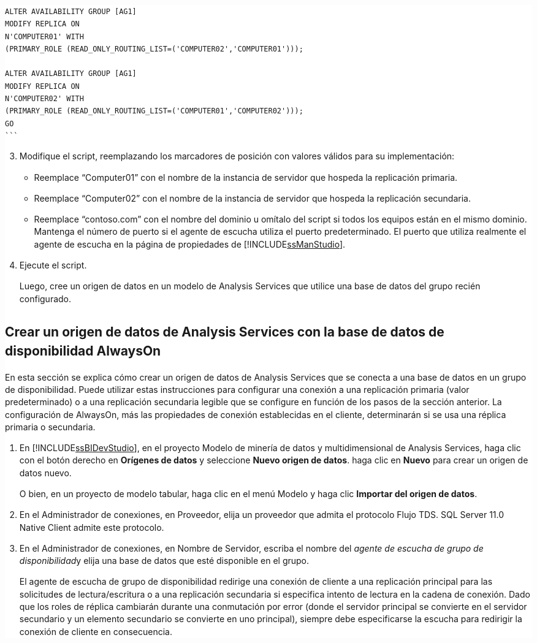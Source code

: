     ALTER AVAILABILITY GROUP [AG1]   
    MODIFY REPLICA ON  
    N'COMPUTER01' WITH   
    (PRIMARY_ROLE (READ_ONLY_ROUTING_LIST=('COMPUTER02','COMPUTER01')));  
  
    ALTER AVAILABILITY GROUP [AG1]   
    MODIFY REPLICA ON  
    N'COMPUTER02' WITH   
    (PRIMARY_ROLE (READ_ONLY_ROUTING_LIST=('COMPUTER01','COMPUTER02')));  
    GO  
    ```  
  
3.  Modifique el script, reemplazando los marcadores de posición con valores válidos para su implementación:  
  
    -   Reemplace “Computer01” con el nombre de la instancia de servidor que hospeda la replicación primaria.  
  
    -   Reemplace “Computer02” con el nombre de la instancia de servidor que hospeda la replicación secundaria.  
  
    -   Reemplace “contoso.com” con el nombre del dominio u omítalo del script si todos los equipos están en el mismo dominio. Mantenga el número de puerto si el agente de escucha utiliza el puerto predeterminado. El puerto que utiliza realmente el agente de escucha en la página de propiedades de [!INCLUDE[ssManStudio](../../../includes/ssmanstudio-md.md)].  
  
4.  Ejecute el script.  
  
     Luego, cree un origen de datos en un modelo de Analysis Services que utilice una base de datos del grupo recién configurado.  
  
##  <a name="bkmk_ssasAODB"></a> Crear un origen de datos de Analysis Services con la base de datos de disponibilidad AlwaysOn  
 En esta sección se explica cómo crear un origen de datos de Analysis Services que se conecta a una base de datos en un grupo de disponibilidad. Puede utilizar estas instrucciones para configurar una conexión a una replicación primaria (valor predeterminado) o a una replicación secundaria legible que se configure en función de los pasos de la sección anterior. La configuración de AlwaysOn, más las propiedades de conexión establecidas en el cliente, determinarán si se usa una réplica primaria o secundaria.  
  
1.  En [!INCLUDE[ssBIDevStudio](../../../includes/ssbidevstudio-md.md)], en el proyecto Modelo de minería de datos y multidimensional de Analysis Services, haga clic con el botón derecho en **Orígenes de datos** y seleccione **Nuevo origen de datos**. haga clic en **Nuevo** para crear un origen de datos nuevo.  
  
     O bien, en un proyecto de modelo tabular, haga clic en el menú Modelo y haga clic **Importar del origen de datos**.  
  
2.  En el Administrador de conexiones, en Proveedor, elija un proveedor que admita el protocolo Flujo TDS. SQL Server 11.0 Native Client admite este protocolo.  
  
3.  En el Administrador de conexiones, en Nombre de Servidor, escriba el nombre del *agente de escucha de grupo de disponibilidad*y elija una base de datos que esté disponible en el grupo.  
  
     El agente de escucha de grupo de disponibilidad redirige una conexión de cliente a una replicación principal para las solicitudes de lectura/escritura o a una replicación secundaria si especifica intento de lectura en la cadena de conexión. Dado que los roles de réplica cambiarán durante una conmutación por error (donde el servidor principal se convierte en el servidor secundario y un elemento secundario se convierte en uno principal), siempre debe especificarse la escucha para redirigir la conexión de cliente en consecuencia.  
  